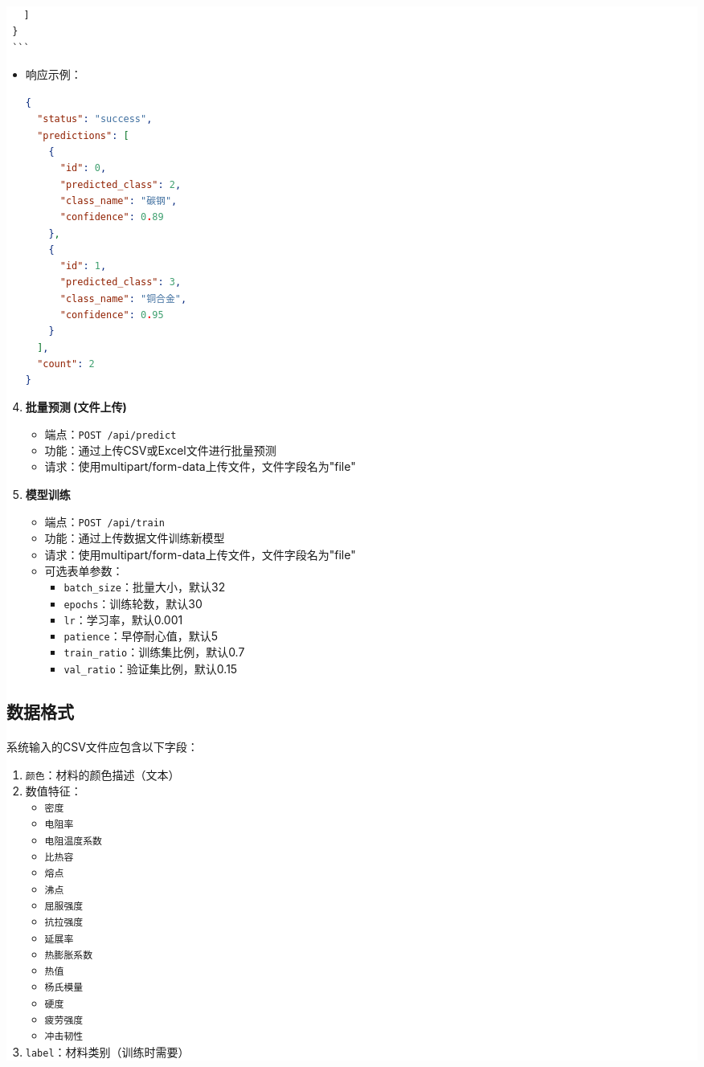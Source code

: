        ]
     }
     ```

   - 响应示例：

     ```json
     {
       "status": "success",
       "predictions": [
         {
           "id": 0,
           "predicted_class": 2,
           "class_name": "碳钢",
           "confidence": 0.89
         },
         {
           "id": 1,
           "predicted_class": 3,
           "class_name": "铜合金",
           "confidence": 0.95
         }
       ],
       "count": 2
     }
     ```

4. **批量预测 (文件上传)**
   - 端点：`POST /api/predict`
   - 功能：通过上传CSV或Excel文件进行批量预测
   - 请求：使用multipart/form-data上传文件，文件字段名为"file"

5. **模型训练**
   - 端点：`POST /api/train`
   - 功能：通过上传数据文件训练新模型
   - 请求：使用multipart/form-data上传文件，文件字段名为"file"
   - 可选表单参数：
     - `batch_size`：批量大小，默认32
     - `epochs`：训练轮数，默认30
     - `lr`：学习率，默认0.001
     - `patience`：早停耐心值，默认5
     - `train_ratio`：训练集比例，默认0.7
     - `val_ratio`：验证集比例，默认0.15

## 数据格式

系统输入的CSV文件应包含以下字段：

1. `颜色`：材料的颜色描述（文本）
2. 数值特征：
   - `密度`
   - `电阻率`
   - `电阻温度系数`
   - `比热容`
   - `熔点`
   - `沸点`
   - `屈服强度`
   - `抗拉强度`
   - `延展率`
   - `热膨胀系数`
   - `热值`
   - `杨氏模量`
   - `硬度`
   - `疲劳强度`
   - `冲击韧性`
3. `label`：材料类别（训练时需要）